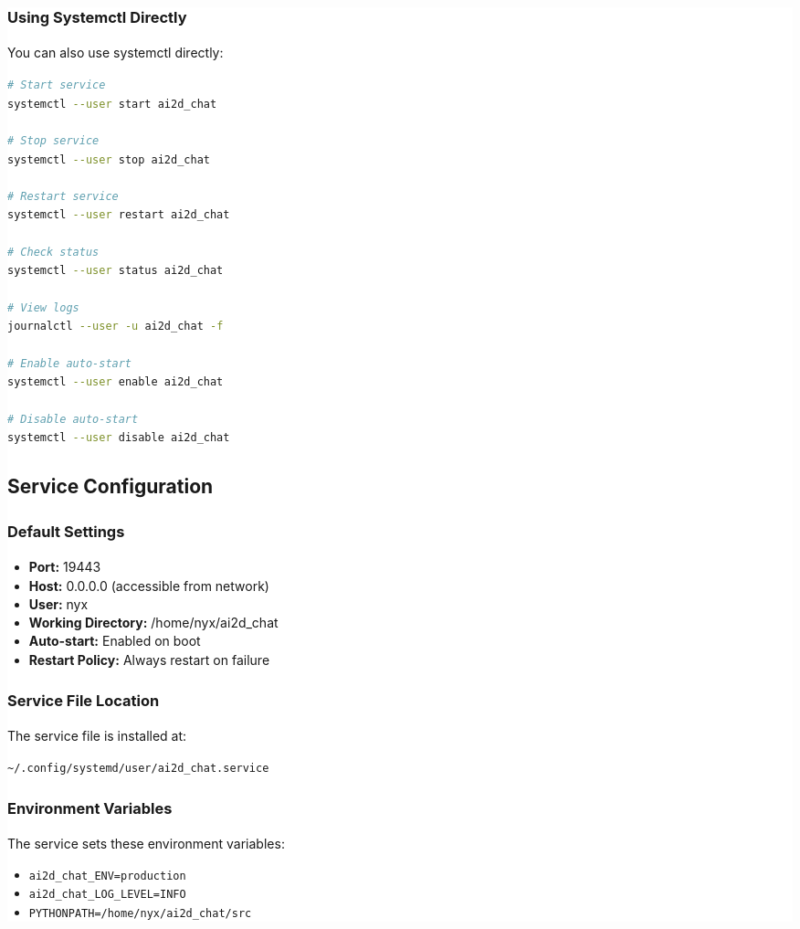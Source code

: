 ### Using Systemctl Directly

You can also use systemctl directly:

```bash
# Start service
systemctl --user start ai2d_chat

# Stop service
systemctl --user stop ai2d_chat

# Restart service
systemctl --user restart ai2d_chat

# Check status
systemctl --user status ai2d_chat

# View logs
journalctl --user -u ai2d_chat -f

# Enable auto-start
systemctl --user enable ai2d_chat

# Disable auto-start
systemctl --user disable ai2d_chat
```

## Service Configuration

### Default Settings

- **Port:** 19443
- **Host:** 0.0.0.0 (accessible from network)
- **User:** nyx
- **Working Directory:** /home/nyx/ai2d_chat
- **Auto-start:** Enabled on boot
- **Restart Policy:** Always restart on failure

### Service File Location

The service file is installed at:
```
~/.config/systemd/user/ai2d_chat.service
```

### Environment Variables

The service sets these environment variables:
- `ai2d_chat_ENV=production`
- `ai2d_chat_LOG_LEVEL=INFO`
- `PYTHONPATH=/home/nyx/ai2d_chat/src`
